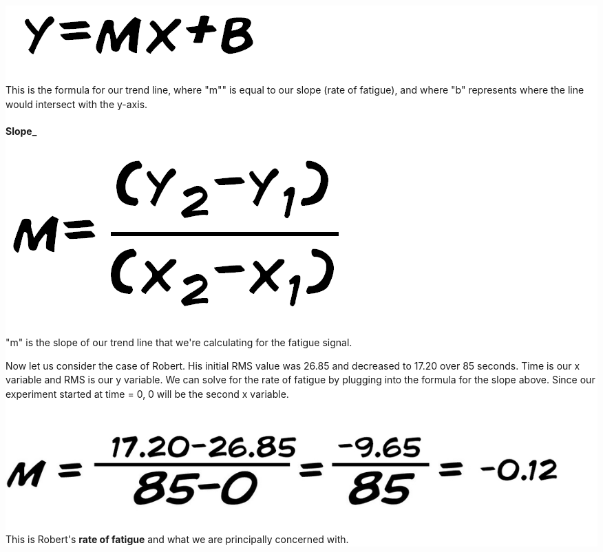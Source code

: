 [
![](./img/mfline.png)](https://backyardbrains.com/experiments/img/mfline.png)

This is the formula for our trend line, where "m"" is equal to our slope (rate
of fatigue), and where "b" represents where the line would intersect with the
y-axis.

#### Slope_

[
![](./img/mfslope.png)](https://backyardbrains.com/experiments/img/mfslope.png)

"m" is the slope of our trend line that we're calculating for the fatigue
signal.

Now let us consider the case of Robert. His initial RMS value was 26.85 and
decreased to 17.20 over 85 seconds. Time is our x variable and RMS is our y
variable. We can solve for the rate of fatigue by plugging into the formula
for the slope above. Since our experiment started at time = 0, 0 will be the
second x variable.

[
![](./img/Robert_Slope.jpg)](https://backyardbrains.com/experiments/img/Robert_Slope.jpg)

This is Robert's **rate of fatigue** and what we are principally concerned
with.
